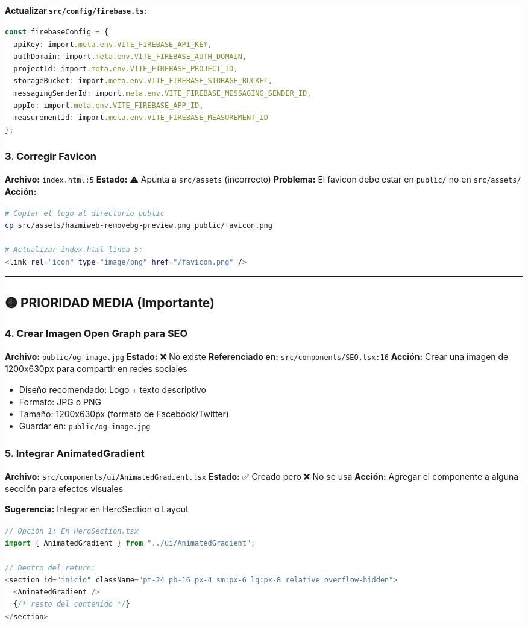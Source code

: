 **Actualizar `src/config/firebase.ts`:**
```typescript
const firebaseConfig = {
  apiKey: import.meta.env.VITE_FIREBASE_API_KEY,
  authDomain: import.meta.env.VITE_FIREBASE_AUTH_DOMAIN,
  projectId: import.meta.env.VITE_FIREBASE_PROJECT_ID,
  storageBucket: import.meta.env.VITE_FIREBASE_STORAGE_BUCKET,
  messagingSenderId: import.meta.env.VITE_FIREBASE_MESSAGING_SENDER_ID,
  appId: import.meta.env.VITE_FIREBASE_APP_ID,
  measurementId: import.meta.env.VITE_FIREBASE_MEASUREMENT_ID
};
```

### 3. Corregir Favicon
**Archivo:** `index.html:5`
**Estado:** ⚠️ Apunta a `src/assets` (incorrecto)
**Problema:** El favicon debe estar en `public/` no en `src/assets/`
**Acción:**
```bash
# Copiar el logo al directorio public
cp src/assets/hazmiweb-removebg-preview.png public/favicon.png

# Actualizar index.html línea 5:
<link rel="icon" type="image/png" href="/favicon.png" />
```

---

## 🟡 PRIORIDAD MEDIA (Importante)

### 4. Crear Imagen Open Graph para SEO
**Archivo:** `public/og-image.jpg`
**Estado:** ❌ No existe
**Referenciado en:** `src/components/SEO.tsx:16`
**Acción:** Crear una imagen de 1200x630px para compartir en redes sociales
- Diseño recomendado: Logo + texto descriptivo
- Formato: JPG o PNG
- Tamaño: 1200x630px (formato de Facebook/Twitter)
- Guardar en: `public/og-image.jpg`

### 5. Integrar AnimatedGradient
**Archivo:** `src/components/ui/AnimatedGradient.tsx`
**Estado:** ✅ Creado pero ❌ No se usa
**Acción:** Agregar el componente a alguna sección para efectos visuales

**Sugerencia:** Integrar en HeroSection o Layout
```typescript
// Opción 1: En HeroSection.tsx
import { AnimatedGradient } from "../ui/AnimatedGradient";

// Dentro del return:
<section id="inicio" className="pt-24 pb-16 px-4 sm:px-6 lg:px-8 relative overflow-hidden">
  <AnimatedGradient />
  {/* resto del contenido */}
</section>
```

